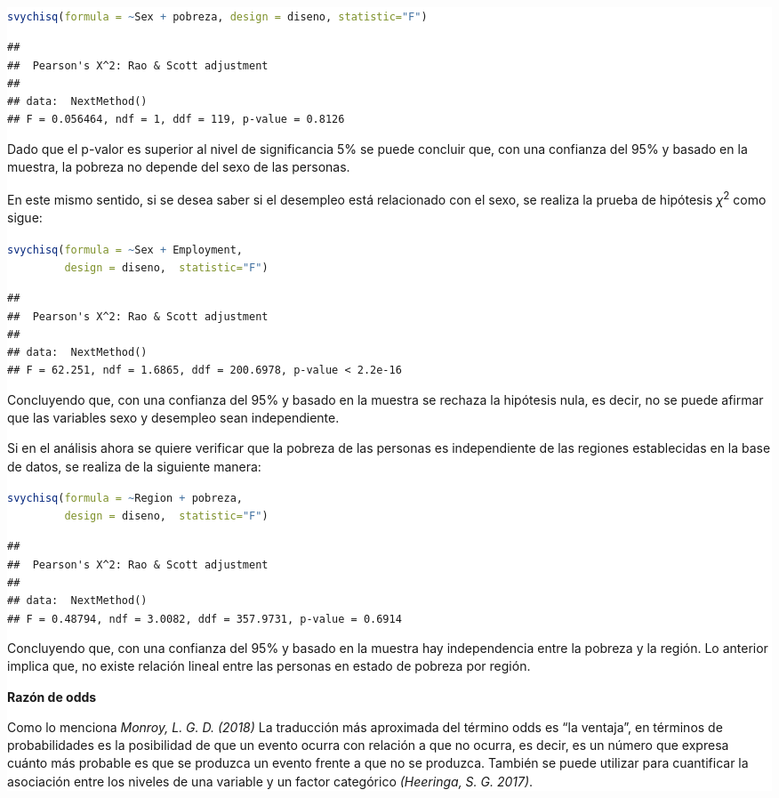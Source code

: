 
```r
svychisq(formula = ~Sex + pobreza, design = diseno, statistic="F")
```

```
## 
## 	Pearson's X^2: Rao & Scott adjustment
## 
## data:  NextMethod()
## F = 0.056464, ndf = 1, ddf = 119, p-value = 0.8126
```

Dado que el p-valor es superior al nivel de significancia 5% se puede concluir que, con una confianza del 95% y basado en la muestra, la pobreza no depende del sexo de las personas.

En este mismo sentido, si se desea saber si el desempleo está relacionado con el sexo, se realiza la prueba de hipótesis $\chi^{2}$ como sigue:


```r
svychisq(formula = ~Sex + Employment, 
         design = diseno,  statistic="F")
```

```
## 
## 	Pearson's X^2: Rao & Scott adjustment
## 
## data:  NextMethod()
## F = 62.251, ndf = 1.6865, ddf = 200.6978, p-value < 2.2e-16
```

Concluyendo que, con una confianza del 95% y basado en la muestra se rechaza la hipótesis nula, es decir, no se puede afirmar que las variables sexo y desempleo sean independiente. 

Si en el análisis ahora se quiere verificar que la pobreza de las personas es independiente de las regiones establecidas en la base de datos, se realiza de la siguiente manera:


```r
svychisq(formula = ~Region + pobreza, 
         design = diseno,  statistic="F")
```

```
## 
## 	Pearson's X^2: Rao & Scott adjustment
## 
## data:  NextMethod()
## F = 0.48794, ndf = 3.0082, ddf = 357.9731, p-value = 0.6914
```

Concluyendo que, con una confianza del 95% y basado en la muestra hay independencia entre la pobreza y la región. Lo anterior implica que, no existe relación lineal entre las personas en estado de pobreza por región.

**Razón de odds**

Como lo menciona *Monroy, L. G. D. (2018)* La traducción más aproximada del término odds es “la ventaja”, en términos de probabilidades es la posibilidad de que un evento ocurra con relación a que no ocurra, es decir, es un número que expresa cuánto más probable es que se produzca un evento frente a que no se produzca. También se puede utilizar para cuantificar la asociación entre los niveles de una variable y un factor categórico *(Heeringa, S. G. 2017)*.
